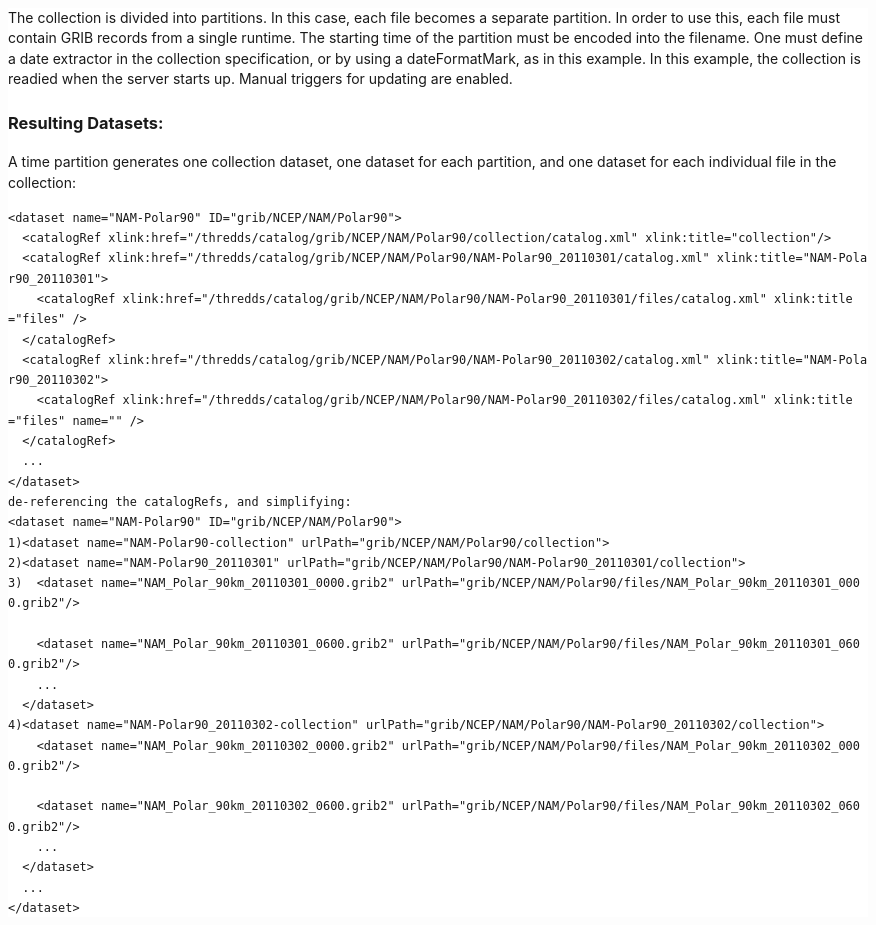 The collection is divided into partitions. In this case, each file becomes a separate partition. In order to use this, each file must contain GRIB records from a single runtime.
The starting time of the partition must be encoded into the filename. One must define a date extractor in the collection specification, or by using a dateFormatMark, as in this example.
In this example, the collection is readied when the server starts up. Manual triggers for updating are enabled.

### Resulting Datasets:

A time partition generates one collection dataset, one dataset for each partition, and one dataset for each individual file in the collection:
~~~
<dataset name="NAM-Polar90" ID="grib/NCEP/NAM/Polar90">    
  <catalogRef xlink:href="/thredds/catalog/grib/NCEP/NAM/Polar90/collection/catalog.xml" xlink:title="collection"/>
  <catalogRef xlink:href="/thredds/catalog/grib/NCEP/NAM/Polar90/NAM-Polar90_20110301/catalog.xml" xlink:title="NAM-Polar90_20110301">
    <catalogRef xlink:href="/thredds/catalog/grib/NCEP/NAM/Polar90/NAM-Polar90_20110301/files/catalog.xml" xlink:title="files" />
  </catalogRef>
  <catalogRef xlink:href="/thredds/catalog/grib/NCEP/NAM/Polar90/NAM-Polar90_20110302/catalog.xml" xlink:title="NAM-Polar90_20110302">
    <catalogRef xlink:href="/thredds/catalog/grib/NCEP/NAM/Polar90/NAM-Polar90_20110302/files/catalog.xml" xlink:title="files" name="" />
  </catalogRef>
  ...
</dataset>
de-referencing the catalogRefs, and simplifying:
<dataset name="NAM-Polar90" ID="grib/NCEP/NAM/Polar90">
1)<dataset name="NAM-Polar90-collection" urlPath="grib/NCEP/NAM/Polar90/collection"> 
2)<dataset name="NAM-Polar90_20110301" urlPath="grib/NCEP/NAM/Polar90/NAM-Polar90_20110301/collection">    
3)  <dataset name="NAM_Polar_90km_20110301_0000.grib2" urlPath="grib/NCEP/NAM/Polar90/files/NAM_Polar_90km_20110301_0000.grib2"/>    

    <dataset name="NAM_Polar_90km_20110301_0600.grib2" urlPath="grib/NCEP/NAM/Polar90/files/NAM_Polar_90km_20110301_0600.grib2"/>
    ...
  </dataset>    
4)<dataset name="NAM-Polar90_20110302-collection" urlPath="grib/NCEP/NAM/Polar90/NAM-Polar90_20110302/collection">
    <dataset name="NAM_Polar_90km_20110302_0000.grib2" urlPath="grib/NCEP/NAM/Polar90/files/NAM_Polar_90km_20110302_0000.grib2"/>    

    <dataset name="NAM_Polar_90km_20110302_0600.grib2" urlPath="grib/NCEP/NAM/Polar90/files/NAM_Polar_90km_20110302_0600.grib2"/>
    ...
  </dataset>    
  ...
</dataset>
~~~
